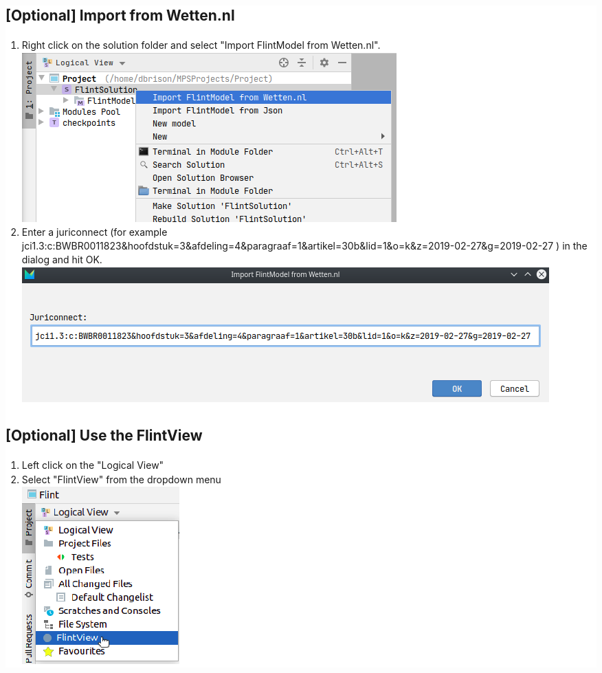## [Optional] Import from Wetten.nl
1. Right click on the solution folder and select "Import FlintModel from Wetten.nl". 
![Import From Wetten.nl](images/importfromwettennl.png)
1. Enter a juriconnect (for example jci1.3:c:BWBR0011823&hoofdstuk=3&afdeling=4&paragraaf=1&artikel=30b&lid=1&o=k&z=2019-02-27&g=2019-02-27
)  in the dialog and hit OK.
![Import From Wetten.nl Dialog](images/importfromwettennldialog.png)

## [Optional] Use the FlintView
1. Left click on the "Logical View"
1. Select "FlintView" from the dropdown menu  
![Select FlintView](images/FlintView.png)
